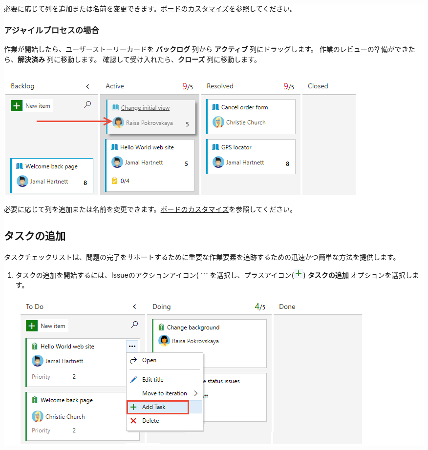 必要に応じて列を追加または名前を変更できます。[ボードのカスタマイズ](https://docs.microsoft.com/ja-jp/azure/devops/boards/get-started/customize-boards?view=azure-devops)を参照してください。

### アジャイルプロセスの場合

作業が開始したら、ユーザーストーリーカードを **バックログ** 列から **アクティブ** 列にドラッグします。 作業のレビューの準備ができたら、**解決済み** 列に移動します。 確認して受け入れたら、**クローズ** 列に移動します。

![ステータスの更新](update-status-agile.png)

必要に応じて列を追加または名前を変更できます。[ボードのカスタマイズ](https://docs.microsoft.com/ja-jp/azure/devops/boards/get-started/customize-boards?view=azure-devops)を参照してください。

## タスクの追加

タスクチェックリストは、問題の完了をサポートするために重要な作業要素を追跡するための迅速かつ簡単な方法を提供します。

1. タスクの追加を開始するには、Issueのアクションアイコン(![アクション](actions-icon.png)を選択し、プラスアイコン(![プラス](green_plus_icon.png)) **タスクの追加** オプションを選択します。

    ![タスクの追加](add-tasks.png)
